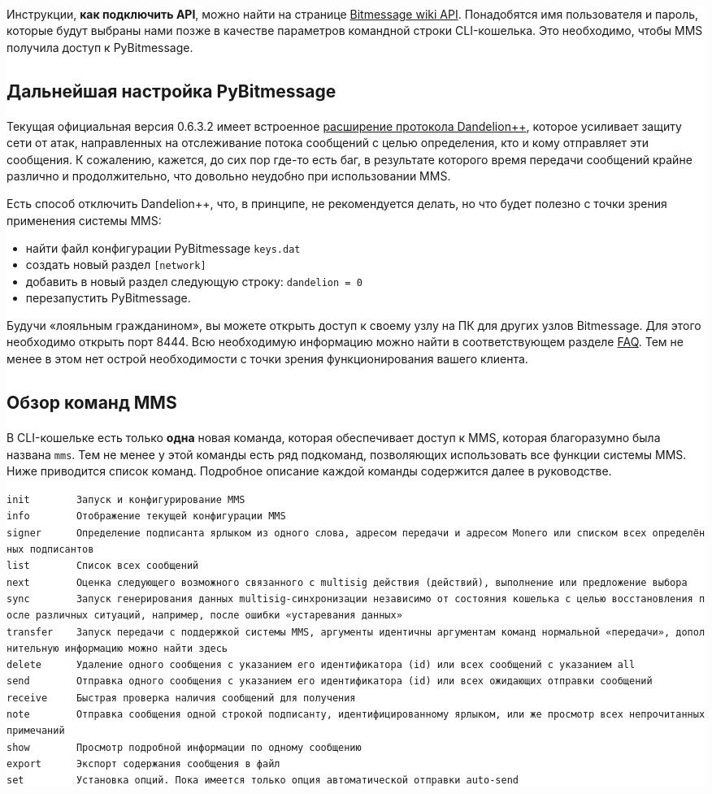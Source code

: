 Инструкции, **как подключить API**, можно найти на странице [Bitmessage wiki API](https://bitmessage.org/wiki/API_Reference). Понадобятся имя пользователя и пароль, которые будут выбраны нами позже в качестве параметров командной строки CLI-кошелька. Это необходимо, чтобы MMS получила доступ к PyBitmessage.

## Дальнейшая настройка PyBitmessage

Текущая официальная версия 0.6.3.2 имеет встроенное [расширение протокола Dandelion++](https://arxiv.org/abs/1805.11060), которое усиливает защиту сети от атак, направленных на отслеживание потока сообщений с целью определения, кто и кому отправляет эти сообщения. К сожалению, кажется, до сих пор где-то есть баг, в результате которого время передачи сообщений крайне различно и продолжительно, что довольно неудобно при использовании MMS.

Есть способ отключить Dandelion++, что, в принципе, не рекомендуется делать, но что будет полезно с точки зрения применения системы MMS:

* найти файл конфигурации PyBitmessage `keys.dat`
* создать новый раздел `[network]`
* добавить в новый раздел следующую строку: `dandelion = 0`
* перезапустить PyBitmessage.

Будучи «лояльным гражданином», вы можете открыть доступ к своему узлу на ПК для других узлов Bitmessage. Для этого необходимо открыть порт 8444. Всю необходимую информацию можно найти в соответствующем разделе [FAQ](https://bitmessage.org/wiki/FAQ). Тем не менее в этом нет острой необходимости с точки зрения функционирования вашего клиента.

## Обзор команд MMS

В CLI-кошельке есть только **одна** новая команда, которая обеспечивает доступ к MMS, которая благоразумно была названа `mms`. Тем не менее у этой команды есть ряд подкоманд, позволяющих использовать все функции системы MMS. Ниже приводится список команд. Подробное описание каждой команды содержится далее в руководстве.

    init        Запуск и конфигурирование MMS
    info        Отображение текущей конфигурации MMS
    signer      Определение подписанта ярлыком из одного слова, адресом передачи и адресом Monero или списком всех определённых подписантов
    list        Список всех сообщений
    next        Оценка следующего возможного связанного с multisig действия (действий), выполнение или предложение выбора
    sync        Запуск генерирования данных multisig-синхронизации независимо от состояния кошелька с целью восстановления после различных ситуаций, например, после ошибки «устаревания данных»
    transfer    Запуск передачи с поддержкой системы MMS, аргументы идентичны аргументам команд нормальной «передачи», дополнительную информацию можно найти здесь
    delete      Удаление одного сообщения с указанием его идентификатора (id) или всех сообщений с указанием all
    send        Отправка одного сообщения с указанием его идентификатора (id) или всех ожидающих отправки сообщений
    receive     Быстрая проверка наличия сообщений для получения
    note        Отправка сообщения одной строкой подписанту, идентифицированному ярлыком, или же просмотр всех непрочитанных примечаний
    show        Просмотр подробной информации по одному сообщению
    export      Экспорт содержания сообщения в файл
    set         Установка опций. Пока имеется только опция автоматической отправки auto-send
